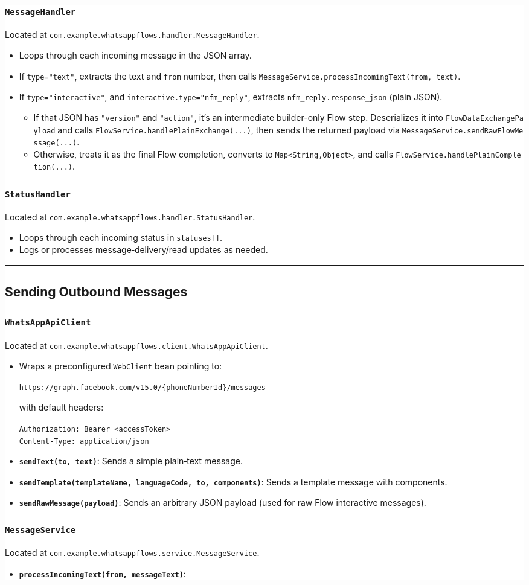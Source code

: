 ### `MessageHandler`

Located at `com.example.whatsappflows.handler.MessageHandler`.

* Loops through each incoming message in the JSON array.
* If `type="text"`, extracts the text and `from` number, then calls `MessageService.processIncomingText(from, text)`.
* If `type="interactive"`, and `interactive.type="nfm_reply"`, extracts `nfm_reply.response_json` (plain JSON).

    * If that JSON has `"version"` and `"action"`, it’s an intermediate builder-only Flow step. Deserializes it into `FlowDataExchangePayload` and calls `FlowService.handlePlainExchange(...)`, then sends the returned payload via `MessageService.sendRawFlowMessage(...)`.
    * Otherwise, treats it as the final Flow completion, converts to `Map<String,Object>`, and calls `FlowService.handlePlainCompletion(...)`.

### `StatusHandler`

Located at `com.example.whatsappflows.handler.StatusHandler`.

* Loops through each incoming status in `statuses[]`.
* Logs or processes message‐delivery/read updates as needed.

---

## Sending Outbound Messages

### `WhatsAppApiClient`

Located at `com.example.whatsappflows.client.WhatsAppApiClient`.

* Wraps a preconfigured `WebClient` bean pointing to:

  ```
  https://graph.facebook.com/v15.0/{phoneNumberId}/messages
  ```

  with default headers:

  ```
  Authorization: Bearer <accessToken>
  Content-Type: application/json
  ```

* **`sendText(to, text)`**: Sends a simple plain‐text message.

* **`sendTemplate(templateName, languageCode, to, components)`**: Sends a template message with components.

* **`sendRawMessage(payload)`**: Sends an arbitrary JSON payload (used for raw Flow interactive messages).

### `MessageService`

Located at `com.example.whatsappflows.service.MessageService`.

* **`processIncomingText(from, messageText)`**:
